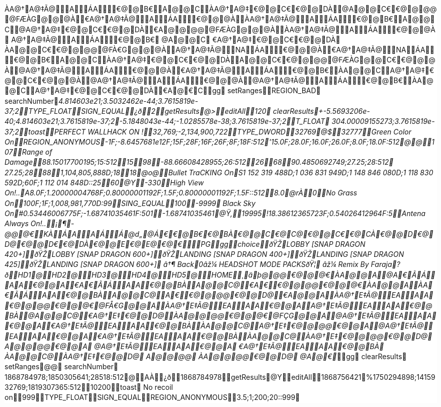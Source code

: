 ÀA @ †A@‡   Ã @A ÁA €@ @  B€  A @ @  C  ÀA @ †A@‡€@ @  C€ €@ @  DÀ @A @ @  C€ €@ @  @@ @ F ÆÀG @ @  @À €A @ †A@‡   Ã @A ÁA €@ @  @À ÀA @ †A@‡   Ã @A ÁA €@ @  B€  A @ @  C  @A @ †A@‡€@ @  C€ €@ @  DÀ €A @ @  @@ @ F ÆÀG @ @  @À ÀA @ †A@‡   Ã @A ÁA €@ @  @À 
 A @ †A@‡   Ã @A ÁA €@ @  B€ 
@A @ @  C  
€A @ †A@‡€@ @  C€ €@ @  DÀ 
ÀA @ @  C€ €@ @  @@ @ F À€G @ @  @À  A @ †A@‡   Ã @NA ÁA €@ @  @À €A @ †A@‡   Ã @NA ÁA €@ @  B€  A @ @  C  ÀA @ †A@‡€@ @  C€ €@ @  DÀ  A @ @  C€ €@ @  @@ @ F ÆÀG @ @  C€ €@ @  @À @A @ †A@‡   Ã @A ÁA €@ @  @À €A @ †A@‡   Ã @A ÁA €@ @  B€ ÀA @ @  C   A @ †A@‡€@ @  C€ €@ @  @À @A @ †A@‡   Ã @A ÁA €@ @  @À @A @ †A@‡   Ã @A ÁA €@ @  B€ ÀA @ @  C   A @ †A@‡€@ @  C€ €@ @  DÀ €A @ €    C   gg    
setRanges    REGION_BAD    
searchNumber    *4.814603e21;3.5032462e-44;3.7615819e-37;2    TYPE_FLOAT    SIGN_EQUAL         ¿ð         2    getResults @>         editAll    120    
clearResults    +-5.5693206e-40;4.814603e21;3.7615819e-37;2    -5.1848043e-44;-1.0285578e-38;3.7615819e-37;2    T_FLOAT     304.00009155273;3.7615819e-37;2    toast    PERFECT WALLHACK ON !    32,769;-2,134,900,722    TYPE_DWORD    32769 @$         32777    Green Color On    REGION_ANONYMOUS    -1F;-8.6457681e12F;15F;28F;16F;26F;8F;18F:512    '15.0F;28.0F;16.0F;26.0F;8.0F;18.0F:512 @@        107    Range of Damage    88.15017700195;15:512    15    98    -88.66608428955;26:512    26    68    90.4850692749;27.25;28:512    	27.25;28    88    1,104,805,888D;18    18 @o@        Bullet TraCKING On    S1 152 319 488D;1 036 831 949D;1 148 846 080D;1 118 830 592D;60F;1 112 014 848D::25    60 @Y         -330    High View On!..    A8.0F;1.20000004768F;0.80000001192F;1.5F;0.80000001192F;1.5F::512    8.0 @rÀ        0    No Grass On    100F;1F;1,008,981,770D:99    SING_EQUAL    100    -9999    
Black Sky On    #0.53446006775F;-1.68741035461F:501    -1.68741035461 @Ÿ,        19995    !18.38612365723F;0.54026412964F:5    Antena Always On!..                            ¡  ¶     - @@ @€  K  À  Á A A Á Á @d   „ @Á €€   @  B€€ @ BÀ €@ @  C € @ C@ €@ @  C€€ @ CÀ €@ @  D € @ D@ €@ @  D€€ @ DÀ €@ @  E € @ E@ €@ €       PG    gg    choice    ðŸŽLOBBY [SNAP DRAGON 420+]    ðŸŽLOBBY [SNAP DRAGON 600+]    ðŸŽLANDING [SNAP DRAGON 400+]    ðŸŽLANDING [SNAP DRAGON 425]    ðŸŽLANDING [SNAP DRAGON 600+]    	â†¶ Back    0âž¼ HEADSHOT MODE PACKSðŸ¦
âž¼ Remix By Faraja ?ð         HD1 @          HD2 @         HD3 @         HD4 @         HD5 @         HOME                            ¸  ä     þ @  @@ €@ @  @€  ÀA @ @  A  @A €   Ã Á A A€@ @  A  €A €   Ã Á A A€@ @  BÀ  A @ @  C@ €A €€@ @  @@ €@ @  @€  ÀA @ @  A  ÀA €   Ã Á A A€@ @  BÀ  A @ @  C@  A €€@ @  @@ €@ @  D@ €A @ @  A  ÀA @ †E ‡   Ã @EA A A€@ @  @@ €@ @  @€ @ F Å€G @ @  A  ÀA @ †E ‡   Ã @EA A A€@ @  A   A @ †E ‡   Ã @EA A A€@ @  BÀ @A @ @  C@ €A @ †E ‡€@ @  D@ ÀA @ @  @@ €@ @  @€ @ F Ç G @ @  A  @A @ †E ‡   Ã @EA A A€@ @  A  €A @ †E ‡   Ã @EA A A€@ @  BÀ ÀA @ @  C@  A @ †E ‡€@ @  @@ €@ @  A  @A @ †E ‡   Ã @EA A A€@ @  A  €A @ †E ‡   Ã @EA A A€@ @  BÀ ÀA @ @  C@ ÀA @ †E ‡€@ @  @@ €@ @  D@ 	 A @ @  @@ €@ @  A  	@A @ †E ‡   Ã @EA A A€@ @  A  	€A @ †E ‡   Ã @EA A A€@ @  BÀ 	ÀA @ @  C@ ÀA @ †E ‡€@ @  D@ 
 A @ @  @@ 	ÀA @ @  @@ €@ @  D@ 
@A @ €    *   gg    
clearResults    
setRanges @@         
searchNumber     1868784978;1850305641;28518:512 @      AÀ              ¿ð         1868784978    getResults @Y         editAll    1868756421    %1750294898;1415932769;1819307365:512    10200    toast    
No recoil on    999    TYPE_FLOAT    SIGN_EQUAL    REGION_ANONYMOUS    3.5;1;200;20::999    